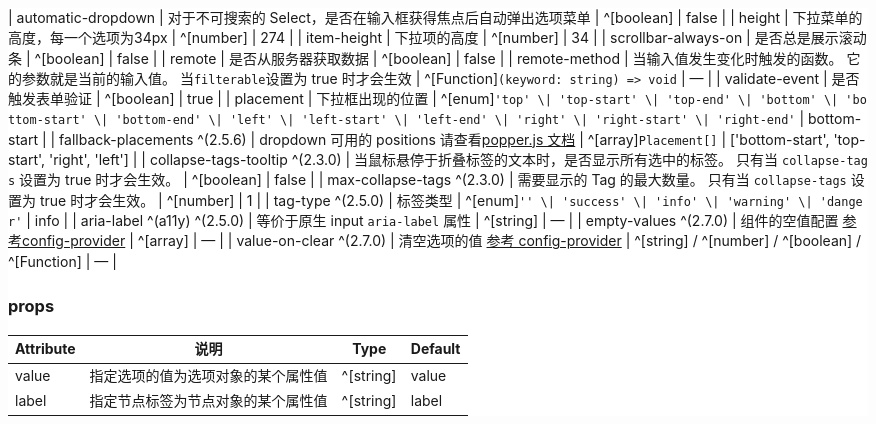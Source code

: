 | automatic-dropdown                  | 对于不可搜索的 Select，是否在输入框获得焦点后自动弹出选项菜单                                                                         | ^[boolean]                                                                                                                                                                             | false                                          |
| height                              | 下拉菜单的高度，每一个选项为34px                                                                                         | ^[number]                                                                                                                                                                              | 274                                            |
| item-height                         | 下拉项的高度                                                                                                     | ^[number]                                                                                                                                                                              | 34                                             |
| scrollbar-always-on                 | 是否总是展示滚动条                                                                                                  | ^[boolean]                                                                                                                                                                             | false                                          |
| remote                              | 是否从服务器获取数据                                                                                                 | ^[boolean]                                                                                                                                                                             | false                                          |
| remote-method                       | 当输入值发生变化时触发的函数。 它的参数就是当前的输入值。 当`filterable`设置为 true 时才会生效                                                  | ^[Function]`(keyword: string) => void`                                                                                                                                              | —                                              |
| validate-event                      | 是否触发表单验证                                                                                                   | ^[boolean]                                                                                                                                                                             | true                                           |
| placement                           | 下拉框出现的位置                                                                                                   | ^[enum]`'top' \| 'top-start' \| 'top-end' \| 'bottom' \| 'bottom-start' \| 'bottom-end' \| 'left' \| 'left-start' \| 'left-end' \| 'right' \| 'right-start' \| 'right-end'` | bottom-start                                   |
| fallback-placements ^(2.5.6)        | dropdown 可用的 positions 请查看[popper.js 文档](https://popper.js.org/docs/v2/modifiers/flip/#fallbackplacements) | ^[array]`Placement[]`                                                                                                                                                                  | ['bottom-start', 'top-start', 'right', 'left'] |
| collapse-tags-tooltip ^(2.3.0)      | 当鼠标悬停于折叠标签的文本时，是否显示所有选中的标签。 只有当 `collapse-tags` 设置为 true 时才会生效。                                            | ^[boolean]                                                                                                                                                                             | false                                          |
| max-collapse-tags ^(2.3.0)          | 需要显示的 Tag 的最大数量。 只有当 `collapse-tags` 设置为 true 时才会生效。                                                       | ^[number]                                                                                                                                                                              | 1                                              |
| tag-type ^(2.5.0)                   | 标签类型                                                                                                       | ^[enum]`'' \| 'success' \| 'info' \| 'warning' \| 'danger'`                                                                                                                        | info                                           |
| aria-label ^(a11y) ^(2.5.0)         | 等价于原生 input `aria-label` 属性                                                                                | ^[string]                                                                                                                                                                              | —                                              |
| empty-values ^(2.7.0)               | 组件的空值配置 [参考config-provider](/en-US/component/config-provider#empty-values-configurations)                  | ^[array]                                                                                                                                                                               | —                                              |
| value-on-clear ^(2.7.0)             | 清空选项的值 [参考 config-provider](/en-US/component/config-provider#empty-values-configurations)                  | ^[string] / ^[number] / ^[boolean] / ^[Function]                                                                                                                                       | —                                              |

### props

| Attribute | 说明                  | Type      | Default  |
| --------- | ------------------- | --------- | -------- |
| value     | 指定选项的值为选项对象的某个属性值   | ^[string] | value    |
| label     | 指定节点标签为节点对象的某个属性值   | ^[string] | label    |